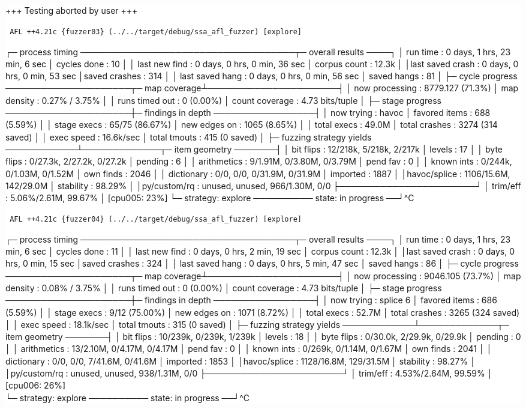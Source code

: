 +++ Testing aborted by user +++

     AFL ++4.21c {fuzzer03} (../../target/debug/ssa_afl_fuzzer) [explore]     
┌─ process timing ────────────────────────────────────┬─ overall results ────┐
│        run time : 0 days, 1 hrs, 23 min, 6 sec      │  cycles done : 10    │
│   last new find : 0 days, 0 hrs, 0 min, 36 sec      │ corpus count : 12.3k │
│last saved crash : 0 days, 0 hrs, 0 min, 53 sec      │saved crashes : 314   │
│ last saved hang : 0 days, 0 hrs, 0 min, 56 sec      │  saved hangs : 81    │
├─ cycle progress ─────────────────────┬─ map coverage┴──────────────────────┤
│  now processing : 8779.127 (71.3%)   │    map density : 0.27% / 3.75%      │
│  runs timed out : 0 (0.00%)          │ count coverage : 4.73 bits/tuple    │
├─ stage progress ─────────────────────┼─ findings in depth ─────────────────┤
│  now trying : havoc                  │ favored items : 688 (5.59%)         │
│ stage execs : 65/75 (86.67%)         │  new edges on : 1065 (8.65%)        │
│ total execs : 49.0M                  │ total crashes : 3274 (314 saved)    │
│  exec speed : 16.6k/sec              │  total tmouts : 415 (0 saved)       │
├─ fuzzing strategy yields ────────────┴─────────────┬─ item geometry ───────┤
│   bit flips : 12/218k, 5/218k, 2/217k              │    levels : 17        │
│  byte flips : 0/27.3k, 2/27.2k, 0/27.2k            │   pending : 6         │
│ arithmetics : 9/1.91M, 0/3.80M, 0/3.79M            │  pend fav : 0         │
│  known ints : 0/244k, 0/1.03M, 0/1.52M             │ own finds : 2046      │
│  dictionary : 0/0, 0/0, 0/31.9M, 0/31.9M           │  imported : 1887      │
│havoc/splice : 1106/15.6M, 142/29.0M                │ stability : 98.29%    │
│py/custom/rq : unused, unused, 966/1.30M, 0/0       ├───────────────────────┘
│    trim/eff : 5.06%/2.61M, 99.67%                  │          [cpu005: 23%]
└─ strategy: explore ────────── state: in progress ──┘^C

     AFL ++4.21c {fuzzer04} (../../target/debug/ssa_afl_fuzzer) [explore]     
┌─ process timing ────────────────────────────────────┬─ overall results ────┐
│        run time : 0 days, 1 hrs, 23 min, 6 sec      │  cycles done : 11    │
│   last new find : 0 days, 0 hrs, 2 min, 19 sec      │ corpus count : 12.3k │
│last saved crash : 0 days, 0 hrs, 0 min, 15 sec      │saved crashes : 324   │
│ last saved hang : 0 days, 0 hrs, 5 min, 47 sec      │  saved hangs : 86    │
├─ cycle progress ─────────────────────┬─ map coverage┴──────────────────────┤
│  now processing : 9046.105 (73.7%)   │    map density : 0.08% / 3.75%      │
│  runs timed out : 0 (0.00%)          │ count coverage : 4.73 bits/tuple    │
├─ stage progress ─────────────────────┼─ findings in depth ─────────────────┤
│  now trying : splice 6               │ favored items : 686 (5.59%)         │
│ stage execs : 9/12 (75.00%)          │  new edges on : 1071 (8.72%)        │
│ total execs : 52.7M                  │ total crashes : 3265 (324 saved)    │
│  exec speed : 18.1k/sec              │  total tmouts : 315 (0 saved)       │
├─ fuzzing strategy yields ────────────┴─────────────┬─ item geometry ───────┤
│   bit flips : 10/239k, 0/239k, 1/239k              │    levels : 18        │
│  byte flips : 0/30.0k, 2/29.9k, 0/29.9k            │   pending : 0         │
│ arithmetics : 13/2.10M, 0/4.17M, 0/4.17M           │  pend fav : 0         │
│  known ints : 0/269k, 0/1.14M, 0/1.67M             │ own finds : 2041      │
│  dictionary : 0/0, 0/0, 7/41.6M, 0/41.6M           │  imported : 1853      │
│havoc/splice : 1128/16.8M, 129/31.5M                │ stability : 98.27%    │
│py/custom/rq : unused, unused, 938/1.31M, 0/0       ├───────────────────────┘
│    trim/eff : 4.53%/2.64M, 99.59%                  │          [cpu006: 26%]                                                                                                                                           
└─ strategy: explore ────────── state: in progress ──┘^C
